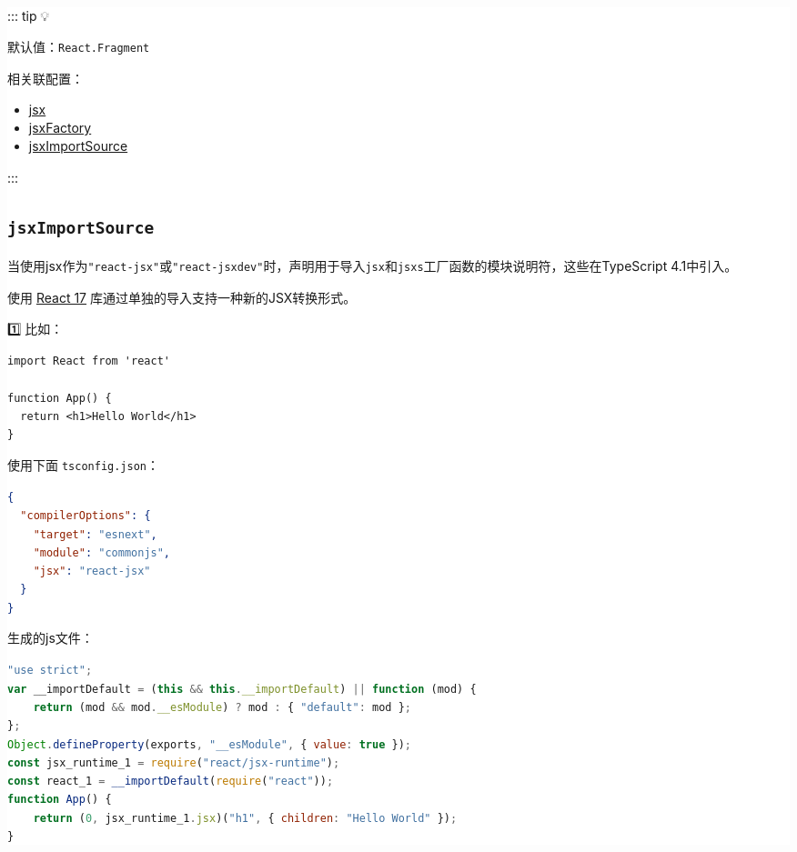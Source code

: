 ::: tip 💡



默认值：`React.Fragment`

相关联配置：

- [jsx](#jsx-👍🚀)
- [jsxFactory](#jsxfactory)
- [jsxImportSource](#jsximportsource)

:::





## `jsxImportSource`

当使用jsx作为`"react-jsx"`或`"react-jsxdev"`时，声明用于导入`jsx`和`jsxs`工厂函数的模块说明符，这些在TypeScript 4.1中引入。

使用 [React 17](https://reactjs.org/blog/2020/09/22/introducing-the-new-jsx-transform.html) 库通过单独的导入支持一种新的JSX转换形式。

1️⃣ 比如：

```tsx
import React from 'react'

function App() {
  return <h1>Hello World</h1>
}
```

使用下面 `tsconfig.json`：

```json {5}
{
  "compilerOptions": {
    "target": "esnext",
    "module": "commonjs",
    "jsx": "react-jsx"
  }
}
```

生成的js文件：

```js
"use strict";
var __importDefault = (this && this.__importDefault) || function (mod) {
    return (mod && mod.__esModule) ? mod : { "default": mod };
};
Object.defineProperty(exports, "__esModule", { value: true });
const jsx_runtime_1 = require("react/jsx-runtime");
const react_1 = __importDefault(require("react"));
function App() {
    return (0, jsx_runtime_1.jsx)("h1", { children: "Hello World" });
}
```
